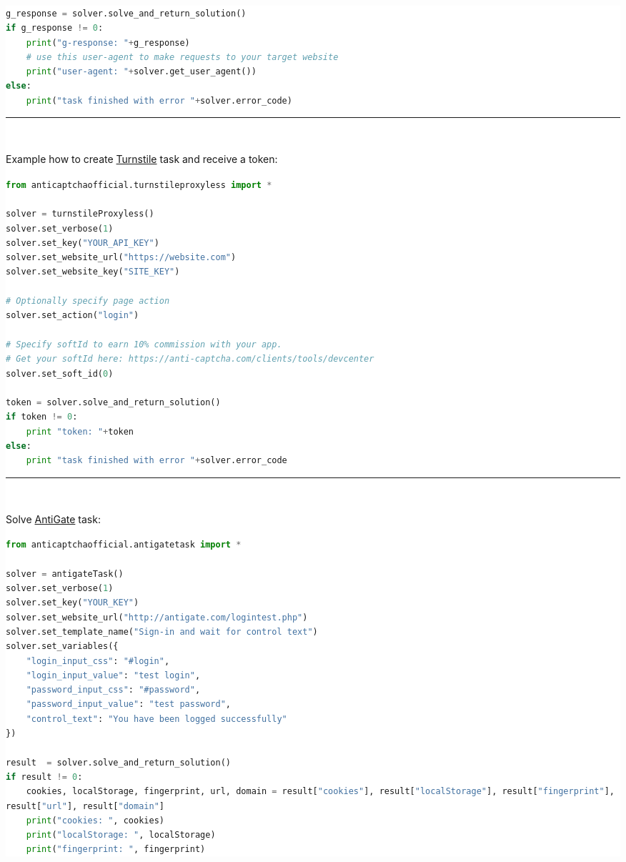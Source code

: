 ```python
g_response = solver.solve_and_return_solution()
if g_response != 0:
    print("g-response: "+g_response)
    # use this user-agent to make requests to your target website
    print("user-agent: "+solver.get_user_agent())
else:
    print("task finished with error "+solver.error_code)
```
___

&nbsp;

Example how to create [Turnstile](https://anti-captcha.com/apidoc/task-types/TurnstileTaskProxyless) task and receive a token:

```python
from anticaptchaofficial.turnstileproxyless import *

solver = turnstileProxyless()
solver.set_verbose(1)
solver.set_key("YOUR_API_KEY")
solver.set_website_url("https://website.com")
solver.set_website_key("SITE_KEY")

# Optionally specify page action
solver.set_action("login")

# Specify softId to earn 10% commission with your app.
# Get your softId here: https://anti-captcha.com/clients/tools/devcenter
solver.set_soft_id(0)

token = solver.solve_and_return_solution()
if token != 0:
    print "token: "+token
else:
    print "task finished with error "+solver.error_code
```
___

&nbsp;

Solve [AntiGate](https://anti-captcha.com/apidoc/task-types/AntiGateTask) task:

```python
from anticaptchaofficial.antigatetask import *

solver = antigateTask()
solver.set_verbose(1)
solver.set_key("YOUR_KEY")
solver.set_website_url("http://antigate.com/logintest.php")
solver.set_template_name("Sign-in and wait for control text")
solver.set_variables({
    "login_input_css": "#login",
    "login_input_value": "test login",
    "password_input_css": "#password",
    "password_input_value": "test password",
    "control_text": "You have been logged successfully"
})

result  = solver.solve_and_return_solution()
if result != 0:
    cookies, localStorage, fingerprint, url, domain = result["cookies"], result["localStorage"], result["fingerprint"], result["url"], result["domain"]
    print("cookies: ", cookies)
    print("localStorage: ", localStorage)
    print("fingerprint: ", fingerprint)
```